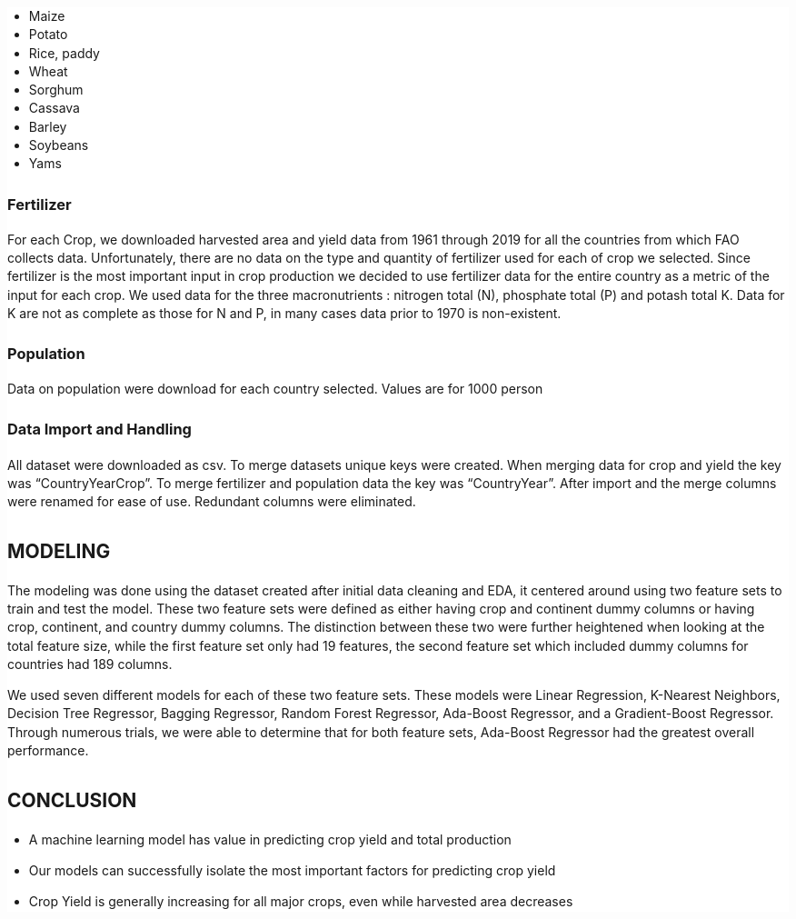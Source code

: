 - Maize
- Potato
- Rice, paddy
- Wheat
- Sorghum
- Cassava
- Barley
- Soybeans
- Yams

### Fertilizer

For each Crop, we downloaded harvested area and yield data from 1961 through 2019 for all the countries from which FAO collects data.  Unfortunately, there are no data on the type and quantity of fertilizer used for each of crop we selected.  Since fertilizer is the most important input in crop production we decided to use fertilizer data for the entire country as a metric of the input for each crop.    We used data for the three macronutrients : nitrogen total (N), phosphate total (P) and potash total K.  Data for K are not as complete as those for N and P, in many cases data prior to 1970 is non-existent.

### Population

Data on population were download for each country selected.  Values are for 1000 person

### Data Import and Handling

All dataset were downloaded as csv.   To merge datasets unique keys were created.  When merging data for crop and yield the key was “CountryYearCrop”.  To merge fertilizer and population data the key was “CountryYear”.  After import and the merge columns were renamed for ease of use.  Redundant columns were eliminated.

## MODELING

The modeling was done using the dataset created after initial data cleaning and EDA, it centered around using two feature sets to train and test the model. These two feature sets were defined as either having crop and continent dummy columns or having crop, continent, and country dummy columns. The distinction between these two were further heightened when looking at the total feature size, while the first feature set only had 19 features, the second feature set which included dummy columns for countries had 189 columns.

We used seven different models for each of these two feature sets. These models were Linear Regression, K-Nearest Neighbors, Decision Tree Regressor, Bagging Regressor, Random Forest Regressor, Ada-Boost Regressor, and a Gradient-Boost Regressor. Through numerous trials, we were able to determine that for both feature sets, Ada-Boost Regressor had the greatest overall performance.

## CONCLUSION

- A machine learning model has value in predicting crop yield and total production

- Our models can successfully isolate the most important factors for predicting crop yield

- Crop Yield is generally increasing for all major crops, even while harvested area decreases
